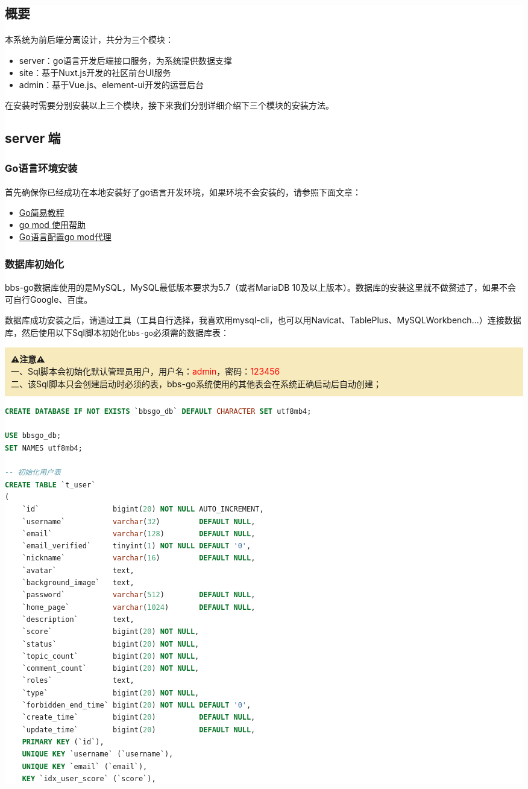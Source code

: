 ## 概要

本系统为前后端分离设计，共分为三个模块：

- server：go语言开发后端接口服务，为系统提供数据支撑
- site：基于Nuxt.js开发的社区前台UI服务
- admin：基于Vue.js、element-ui开发的运营后台

在安装时需要分别安装以上三个模块，接下来我们分别详细介绍下三个模块的安装方法。

## server 端

### Go语言环境安装

首先确保你已经成功在本地安装好了go语言开发环境，如果环境不会安装的，请参照下面文章：

- [Go简易教程](https://mlog.club/topic/231)
- [go mod 使用帮助](https://mlog.club/topic/617)
- [Go语言配置go mod代理](https://mlog.club/topic/618)

### 数据库初始化

bbs-go数据库使用的是MySQL，MySQL最低版本要求为5.7（或者MariaDB 10及以上版本）。数据库的安装这里就不做赘述了，如果不会可自行Google、百度。

数据库成功安装之后，请通过工具（工具自行选择，我喜欢用mysql-cli，也可以用Navicat、TablePlus、MySQLWorkbench...）连接数据库，然后使用以下Sql脚本初始化`bbs-go`必须需的数据库表：

<div style="background-color: #F7EABC; padding: 10px;">
 <div><strong>⚠️注意⚠️</strong></div>
 <div>一、Sql脚本会初始化默认管理员用户，用户名：<span style="color:red;">admin</span>，密码：<span style="color:red;">123456</span></div>
 <div>二、该Sql脚本只会创建启动时必须的表，bbs-go系统使用的其他表会在系统正确启动后自动创建；</div>
</div>

```sql
CREATE DATABASE IF NOT EXISTS `bbsgo_db` DEFAULT CHARACTER SET utf8mb4;

USE bbsgo_db;
SET NAMES utf8mb4;

-- 初始化用户表
CREATE TABLE `t_user`
(
    `id`                 bigint(20) NOT NULL AUTO_INCREMENT,
    `username`           varchar(32)         DEFAULT NULL,
    `email`              varchar(128)        DEFAULT NULL,
    `email_verified`     tinyint(1) NOT NULL DEFAULT '0',
    `nickname`           varchar(16)         DEFAULT NULL,
    `avatar`             text,
    `background_image`   text,
    `password`           varchar(512)        DEFAULT NULL,
    `home_page`          varchar(1024)       DEFAULT NULL,
    `description`        text,
    `score`              bigint(20) NOT NULL,
    `status`             bigint(20) NOT NULL,
    `topic_count`        bigint(20) NOT NULL,
    `comment_count`      bigint(20) NOT NULL,
    `roles`              text,
    `type`               bigint(20) NOT NULL,
    `forbidden_end_time` bigint(20) NOT NULL DEFAULT '0',
    `create_time`        bigint(20)          DEFAULT NULL,
    `update_time`        bigint(20)          DEFAULT NULL,
    PRIMARY KEY (`id`),
    UNIQUE KEY `username` (`username`),
    UNIQUE KEY `email` (`email`),
    KEY `idx_user_score` (`score`),
```